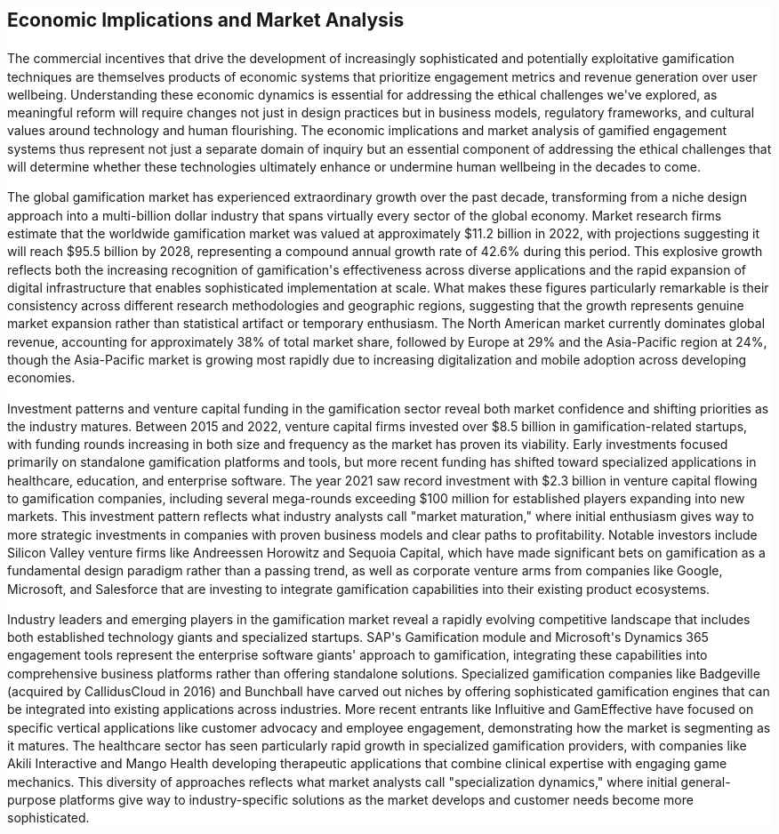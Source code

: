 ## Economic Implications and Market Analysis

The commercial incentives that drive the development of increasingly sophisticated and potentially exploitative gamification techniques are themselves products of economic systems that prioritize engagement metrics and revenue generation over user wellbeing. Understanding these economic dynamics is essential for addressing the ethical challenges we've explored, as meaningful reform will require changes not just in design practices but in business models, regulatory frameworks, and cultural values around technology and human flourishing. The economic implications and market analysis of gamified engagement systems thus represent not just a separate domain of inquiry but an essential component of addressing the ethical challenges that will determine whether these technologies ultimately enhance or undermine human wellbeing in the decades to come.

The global gamification market has experienced extraordinary growth over the past decade, transforming from a niche design approach into a multi-billion dollar industry that spans virtually every sector of the global economy. Market research firms estimate that the worldwide gamification market was valued at approximately $11.2 billion in 2022, with projections suggesting it will reach $95.5 billion by 2028, representing a compound annual growth rate of 42.6% during this period. This explosive growth reflects both the increasing recognition of gamification's effectiveness across diverse applications and the rapid expansion of digital infrastructure that enables sophisticated implementation at scale. What makes these figures particularly remarkable is their consistency across different research methodologies and geographic regions, suggesting that the growth represents genuine market expansion rather than statistical artifact or temporary enthusiasm. The North American market currently dominates global revenue, accounting for approximately 38% of total market share, followed by Europe at 29% and the Asia-Pacific region at 24%, though the Asia-Pacific market is growing most rapidly due to increasing digitalization and mobile adoption across developing economies.

Investment patterns and venture capital funding in the gamification sector reveal both market confidence and shifting priorities as the industry matures. Between 2015 and 2022, venture capital firms invested over $8.5 billion in gamification-related startups, with funding rounds increasing in both size and frequency as the market has proven its viability. Early investments focused primarily on standalone gamification platforms and tools, but more recent funding has shifted toward specialized applications in healthcare, education, and enterprise software. The year 2021 saw record investment with $2.3 billion in venture capital flowing to gamification companies, including several mega-rounds exceeding $100 million for established players expanding into new markets. This investment pattern reflects what industry analysts call "market maturation," where initial enthusiasm gives way to more strategic investments in companies with proven business models and clear paths to profitability. Notable investors include Silicon Valley venture firms like Andreessen Horowitz and Sequoia Capital, which have made significant bets on gamification as a fundamental design paradigm rather than a passing trend, as well as corporate venture arms from companies like Google, Microsoft, and Salesforce that are investing to integrate gamification capabilities into their existing product ecosystems.

Industry leaders and emerging players in the gamification market reveal a rapidly evolving competitive landscape that includes both established technology giants and specialized startups. SAP's Gamification module and Microsoft's Dynamics 365 engagement tools represent the enterprise software giants' approach to gamification, integrating these capabilities into comprehensive business platforms rather than offering standalone solutions. Specialized gamification companies like Badgeville (acquired by CallidusCloud in 2016) and Bunchball have carved out niches by offering sophisticated gamification engines that can be integrated into existing applications across industries. More recent entrants like Influitive and GamEffective have focused on specific vertical applications like customer advocacy and employee engagement, demonstrating how the market is segmenting as it matures. The healthcare sector has seen particularly rapid growth in specialized gamification providers, with companies like Akili Interactive and Mango Health developing therapeutic applications that combine clinical expertise with engaging game mechanics. This diversity of approaches reflects what market analysts call "specialization dynamics," where initial general-purpose platforms give way to industry-specific solutions as the market develops and customer needs become more sophisticated.
